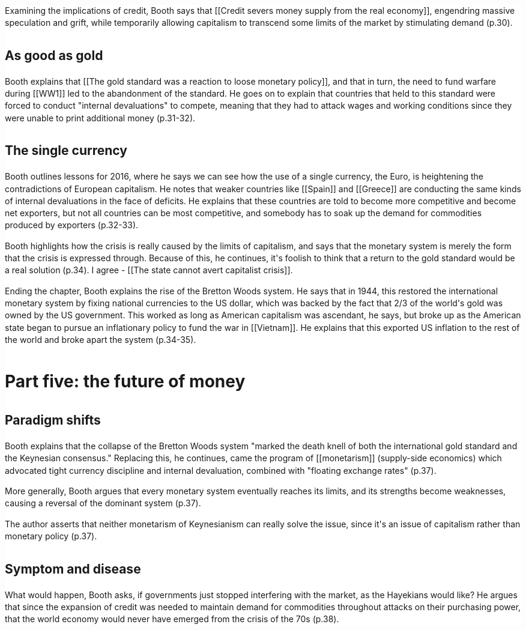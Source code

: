 Examining the implications of credit, Booth says that [[Credit severs money supply from the real economy]], engendring massive speculation and grift, while temporarily allowing capitalism to transcend some limits of the market by stimulating demand (p.30). 

## As good as gold
Booth explains that [[The gold standard was a reaction to loose monetary policy]], and that in turn, the need to fund warfare during [[WW1]] led to the abandonment of the standard. He goes on to explain that countries that held to this standard were forced to conduct "internal devaluations" to compete, meaning that they had to attack wages and working conditions since they were unable to print additional money (p.31-32). 

## The single currency
Booth outlines lessons for 2016, where he says we can see how the use of a single currency, the Euro, is heightening the contradictions of European capitalism. He notes that weaker countries like [[Spain]] and [[Greece]] are conducting the same kinds of internal devaluations in the face of deficits. He explains that these countries are told to become more competitive and become net exporters, but not all countries can be most competitive, and somebody has to soak up the demand for commodities produced by exporters (p.32-33). 

Booth highlights how the crisis is really caused by the limits of capitalism, and says that the monetary system is merely the form that the crisis is expressed through. Because of this, he continues, it's foolish to think that a return to the gold standard would be a real solution (p.34). I agree - [[The state cannot avert capitalist crisis]]. 

Ending the chapter, Booth explains the rise of the Bretton Woods system. He says that in 1944, this restored the international monetary system by fixing national currencies to the US dollar, which was backed by the fact that 2/3 of the world's gold was owned by the US government. This worked as long as American capitalism was ascendant, he says, but broke up as the American state began to pursue an inflationary policy to fund the war in [[Vietnam]]. He explains that this exported US inflation to the rest of the world and broke apart the system (p.34-35). 

# Part five: the future of money
## Paradigm shifts
Booth explains that the collapse of the Bretton Woods system "marked the death knell of both the international gold standard and the Keynesian consensus." Replacing this, he continues, came the program of [[monetarism]] (supply-side economics) which advocated tight currency discipline and internal devaluation, combined with "floating exchange rates" (p.37). 

More generally, Booth argues that every monetary system eventually reaches its limits, and its strengths become weaknesses, causing a reversal of the dominant system (p.37). 

The author asserts that neither monetarism of Keynesianism can really solve the issue, since it's an issue of capitalism rather than monetary policy (p.37). 

## Symptom and disease
What would happen, Booth asks, if governments just stopped interfering with the market, as the Hayekians would like? He argues that since the expansion of credit was needed to maintain demand for commodities throughout attacks on their purchasing power, that the world economy would never have emerged from the crisis of the 70s (p.38). 
